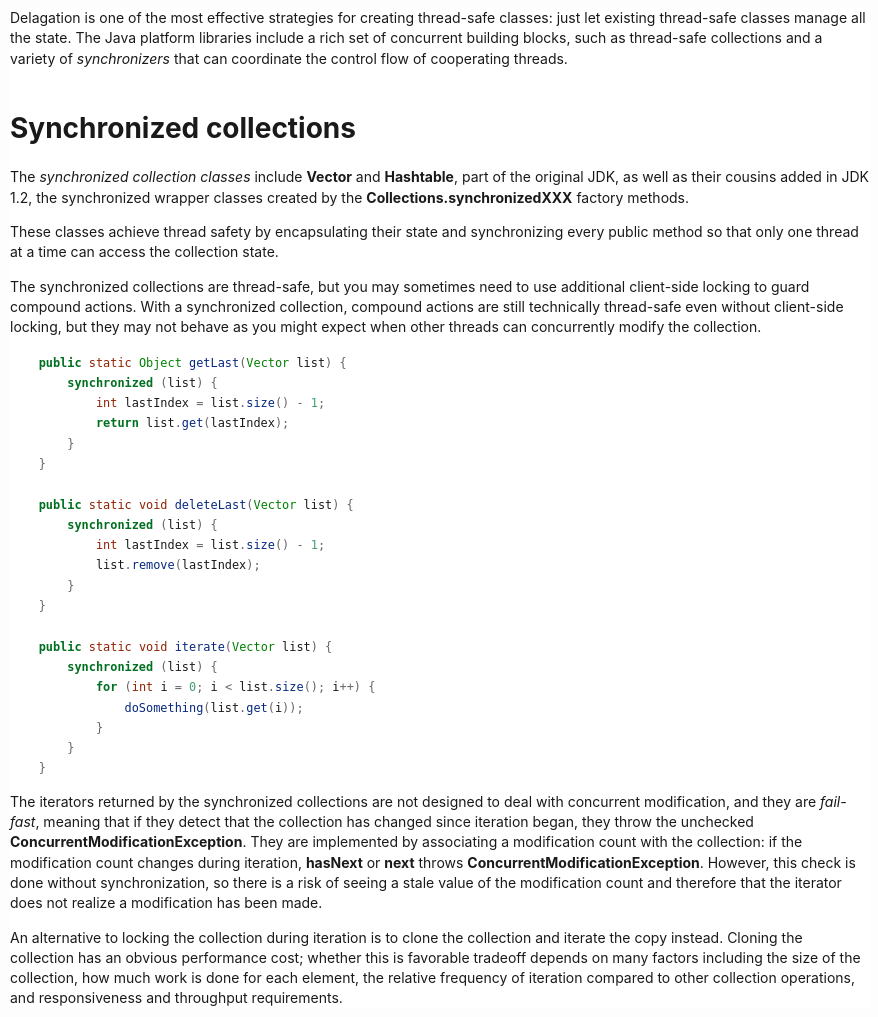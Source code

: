 Delagation is one of the most effective strategies for creating thread-safe classes: just let existing thread-safe classes manage all the state. The Java platform libraries include a rich set of concurrent building blocks, such as thread-safe collections and a variety of *synchronizers* that can coordinate the control flow of cooperating threads.

# Synchronized collections
The *synchronized collection classes* include **Vector** and **Hashtable**, part of the original JDK, as well as their cousins added in JDK 1.2, the synchronized wrapper classes created by the **Collections.synchronizedXXX** factory methods.

These classes achieve thread safety by encapsulating their state and synchronizing every public method so that only one thread at a time can access the collection state.

The synchronized collections are thread-safe, but you may sometimes need to use additional client-side locking to guard compound actions. With a synchronized collection, compound actions are still technically thread-safe even without client-side locking, but they may not behave as you might expect when other threads can concurrently modify the collection.

```java
	public static Object getLast(Vector list) {
		synchronized (list) {
			int lastIndex = list.size() - 1;
			return list.get(lastIndex);
		}
	}

	public static void deleteLast(Vector list) {
		synchronized (list) {
			int lastIndex = list.size() - 1;
			list.remove(lastIndex);
		}
	}

	public static void iterate(Vector list) {
		synchronized (list) {
			for (int i = 0; i < list.size(); i++) {
				doSomething(list.get(i));
			}
		}
	}
```

The iterators returned by the synchronized collections are not designed to deal with concurrent modification, and they are *fail-fast*, meaning that if they detect that the collection has changed since iteration began, they throw the unchecked **ConcurrentModificationException**. They are implemented by associating a modification count with the collection: if the modification count changes during iteration, **hasNext** or **next** throws **ConcurrentModificationException**. However, this check is done without synchronization, so there is a risk of seeing a stale value of the modification count and therefore that the iterator does not realize a modification has been made.

An alternative to locking the collection during iteration is to clone the collection and iterate the copy instead. Cloning the collection has an obvious performance cost; whether this is favorable tradeoff depends on many factors including the size of the collection, how much work is done for each element, the relative frequency of iteration compared to other collection operations, and responsiveness and throughput requirements.
